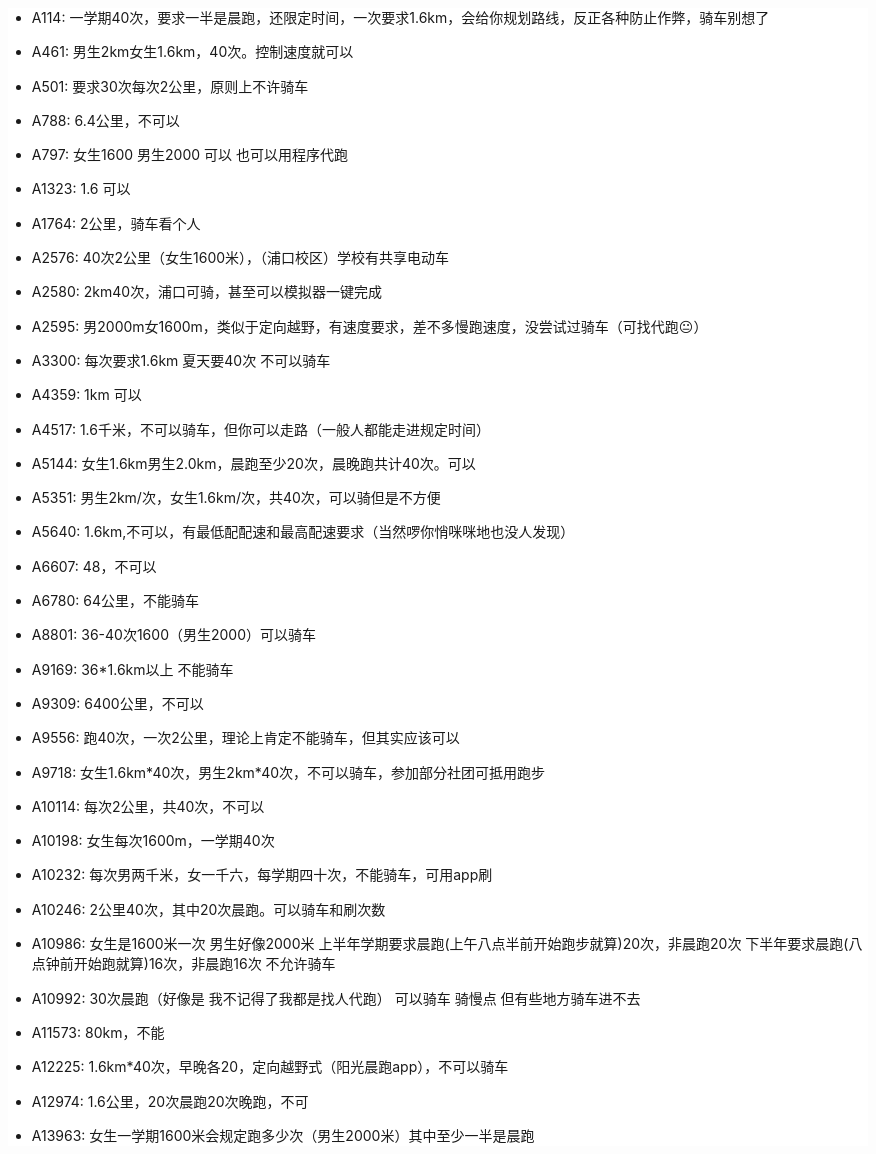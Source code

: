 - A114: 一学期40次，要求一半是晨跑，还限定时间，一次要求1.6km，会给你规划路线，反正各种防止作弊，骑车别想了

- A461: 男生2km女生1.6km，40次。控制速度就可以

- A501: 要求30次每次2公里，原则上不许骑车

- A788: 6.4公里，不可以

- A797: 女生1600 男生2000 可以 也可以用程序代跑

- A1323: 1.6 可以

- A1764: 2公里，骑车看个人

- A2576: 40次2公里（女生1600米），（浦口校区）学校有共享电动车

- A2580: 2km40次，浦口可骑，甚至可以模拟器一键完成

- A2595: 男2000m女1600m，类似于定向越野，有速度要求，差不多慢跑速度，没尝试过骑车（可找代跑😐）

- A3300: 每次要求1.6km 夏天要40次 不可以骑车

- A4359: 1km 可以

- A4517: 1.6千米，不可以骑车，但你可以走路（一般人都能走进规定时间）

- A5144: 女生1.6km男生2.0km，晨跑至少20次，晨晚跑共计40次。可以

- A5351: 男生2km/次，女生1.6km/次，共40次，可以骑但是不方便

- A5640: 1.6km,不可以，有最低配配速和最高配速要求（当然啰你悄咪咪地也没人发现）

- A6607: 48，不可以

- A6780: 64公里，不能骑车

- A8801: 36-40次1600（男生2000）可以骑车

- A9169: 36\*1.6km以上 不能骑车

- A9309: 6400公里，不可以

- A9556: 跑40次，一次2公里，理论上肯定不能骑车，但其实应该可以

- A9718: 女生1.6km\*40次，男生2km\*40次，不可以骑车，参加部分社团可抵用跑步

- A10114: 每次2公里，共40次，不可以

- A10198: 女生每次1600m，一学期40次

- A10232: 每次男两千米，女一千六，每学期四十次，不能骑车，可用app刷

- A10246: 2公里40次，其中20次晨跑。可以骑车和刷次数

- A10986: 女生是1600米一次 男生好像2000米 上半年学期要求晨跑(上午八点半前开始跑步就算)20次，非晨跑20次 下半年要求晨跑(八点钟前开始跑就算)16次，非晨跑16次 不允许骑车

- A10992: 30次晨跑（好像是 我不记得了我都是找人代跑） 可以骑车 骑慢点 但有些地方骑车进不去

- A11573: 80km，不能

- A12225: 1.6km\*40次，早晚各20，定向越野式（阳光晨跑app），不可以骑车

- A12974: 1.6公里，20次晨跑20次晚跑，不可

- A13963: 女生一学期1600米会规定跑多少次（男生2000米）其中至少一半是晨跑
